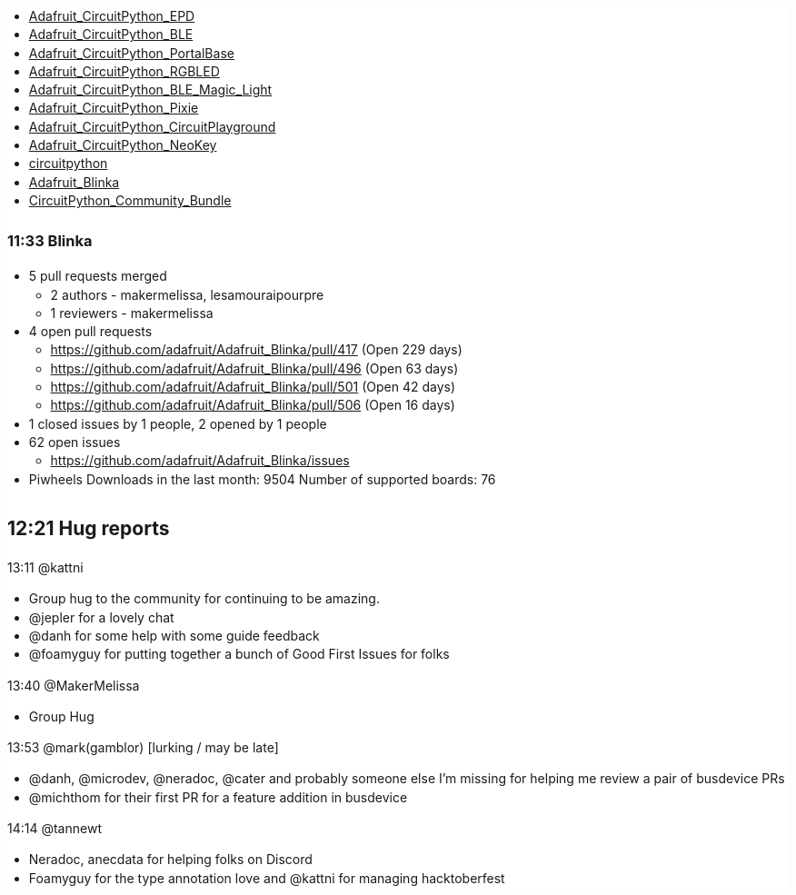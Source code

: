  * [Adafruit_CircuitPython_EPD](https://github.com/adafruit/Adafruit_CircuitPython_EPD)
 * [Adafruit_CircuitPython_BLE](https://github.com/adafruit/Adafruit_CircuitPython_BLE)
 * [Adafruit_CircuitPython_PortalBase](https://github.com/adafruit/Adafruit_CircuitPython_PortalBase)
 * [Adafruit_CircuitPython_RGBLED](https://github.com/adafruit/Adafruit_CircuitPython_RGBLED)
 * [Adafruit_CircuitPython_BLE_Magic_Light](https://github.com/adafruit/Adafruit_CircuitPython_BLE_Magic_Light)
 * [Adafruit_CircuitPython_Pixie](https://github.com/adafruit/Adafruit_CircuitPython_Pixie)
 * [Adafruit_CircuitPython_CircuitPlayground](https://github.com/adafruit/Adafruit_CircuitPython_CircuitPlayground)
 * [Adafruit_CircuitPython_NeoKey](https://github.com/adafruit/Adafruit_CircuitPython_NeoKey)
 * [circuitpython](https://github.com/adafruit/circuitpython)
 * [Adafruit_Blinka](https://github.com/adafruit/Adafruit_Blinka)
 * [CircuitPython_Community_Bundle](https://github.com/adafruit/CircuitPython_Community_Bundle)


### 11:33 Blinka
* 5 pull requests merged
  * 2 authors - makermelissa, lesamouraipourpre
  * 1 reviewers - makermelissa
* 4 open pull requests
  * https://github.com/adafruit/Adafruit_Blinka/pull/417 (Open 229 days)
  * https://github.com/adafruit/Adafruit_Blinka/pull/496 (Open 63 days)
  * https://github.com/adafruit/Adafruit_Blinka/pull/501 (Open 42 days)
  * https://github.com/adafruit/Adafruit_Blinka/pull/506 (Open 16 days)
* 1 closed issues by 1 people, 2 opened by 1 people
* 62 open issues
  * https://github.com/adafruit/Adafruit_Blinka/issues
* Piwheels Downloads in the last month: 9504
Number of supported boards: 76






## 12:21 Hug reports
13:11 @kattni
* Group hug to the community for continuing to be amazing.
* @jepler for a lovely chat
* @danh for some help with some guide feedback
* @foamyguy for putting together a bunch of Good First Issues for folks


13:40 @MakerMelissa
* Group Hug


13:53 @mark(gamblor) [lurking / may be late]
* @danh, @microdev, @neradoc, @cater and probably someone else I’m missing for helping me review a pair of busdevice PRs
* @michthom for their first PR for a feature addition in busdevice


14:14 @tannewt
* Neradoc, anecdata for helping folks on Discord
* Foamyguy for the type annotation love and @kattni for managing hacktoberfest
